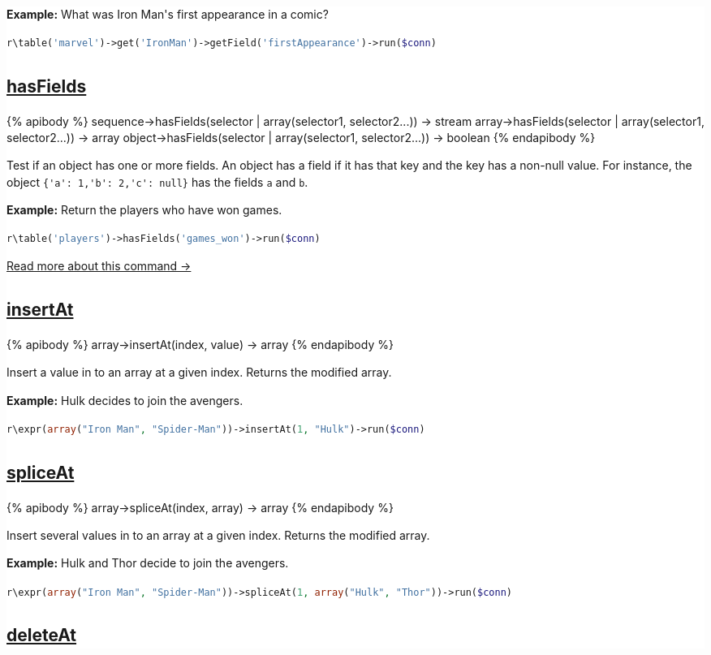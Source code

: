 __Example:__ What was Iron Man's first appearance in a comic?

```php
r\table('marvel')->get('IronMan')->getField('firstAppearance')->run($conn)
```


## [hasFields](has_fields/) ##

{% apibody %}
sequence->hasFields(selector | array(selector1, selector2...)) &rarr; stream
array->hasFields(selector | array(selector1, selector2...)) &rarr; array
object->hasFields(selector | array(selector1, selector2...)) &rarr; boolean
{% endapibody %}

Test if an object has one or more fields. An object has a field if it has that key and the key has a non-null value. For instance, the object `{'a': 1,'b': 2,'c': null}` has the fields `a` and `b`.

__Example:__ Return the players who have won games.

```php
r\table('players')->hasFields('games_won')->run($conn)
```

[Read more about this command &rarr;](has_fields/)


## [insertAt](insert_at/) ##

{% apibody %}
array->insertAt(index, value) &rarr; array
{% endapibody %}

Insert a value in to an array at a given index. Returns the modified array.

__Example:__ Hulk decides to join the avengers.

```php
r\expr(array("Iron Man", "Spider-Man"))->insertAt(1, "Hulk")->run($conn)
```


## [spliceAt](splice_at/) ##

{% apibody %}
array->spliceAt(index, array) &rarr; array
{% endapibody %}

Insert several values in to an array at a given index. Returns the modified array.

__Example:__ Hulk and Thor decide to join the avengers.

```php
r\expr(array("Iron Man", "Spider-Man"))->spliceAt(1, array("Hulk", "Thor"))->run($conn)
```


## [deleteAt](delete_at/) ##
